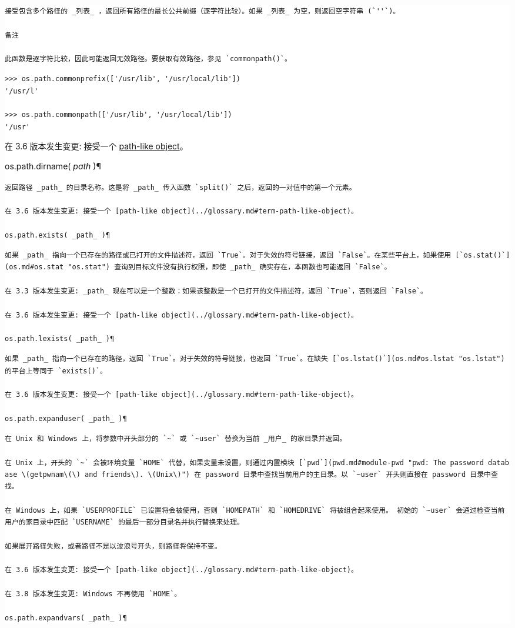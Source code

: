 
~~~
接受包含多个路径的 _列表_ ，返回所有路径的最长公共前缀（逐字符比较）。如果 _列表_ 为空，则返回空字符串 (`''`)。

备注

此函数是逐字符比较，因此可能返回无效路径。要获取有效路径，参见 `commonpath()`。
~~~
    
    
~~~shell
>>> os.path.commonprefix(['/usr/lib', '/usr/local/lib'])
'/usr/l'

>>> os.path.commonpath(['/usr/lib', '/usr/local/lib'])
'/usr'
~~~

在 3.6 版本发生变更: 接受一个 [path-like object](../glossary.md#term-path-like-object)。

os.path.dirname( _path_ )¶

    

~~~
返回路径 _path_ 的目录名称。这是将 _path_ 传入函数 `split()` 之后，返回的一对值中的第一个元素。

在 3.6 版本发生变更: 接受一个 [path-like object](../glossary.md#term-path-like-object)。

os.path.exists( _path_ )¶
~~~
    

~~~
如果 _path_ 指向一个已存在的路径或已打开的文件描述符，返回 `True`。对于失效的符号链接，返回 `False`。在某些平台上，如果使用 [`os.stat()`](os.md#os.stat "os.stat") 查询到目标文件没有执行权限，即使 _path_ 确实存在，本函数也可能返回 `False`。

在 3.3 版本发生变更: _path_ 现在可以是一个整数：如果该整数是一个已打开的文件描述符，返回 `True`，否则返回 `False`。

在 3.6 版本发生变更: 接受一个 [path-like object](../glossary.md#term-path-like-object)。

os.path.lexists( _path_ )¶
~~~
    

~~~
如果 _path_ 指向一个已存在的路径，返回 `True`。对于失效的符号链接，也返回 `True`。在缺失 [`os.lstat()`](os.md#os.lstat "os.lstat") 的平台上等同于 `exists()`。

在 3.6 版本发生变更: 接受一个 [path-like object](../glossary.md#term-path-like-object)。

os.path.expanduser( _path_ )¶
~~~
    

~~~
在 Unix 和 Windows 上，将参数中开头部分的 `~` 或 `~user` 替换为当前 _用户_ 的家目录并返回。

在 Unix 上，开头的 `~` 会被环境变量 `HOME` 代替，如果变量未设置，则通过内置模块 [`pwd`](pwd.md#module-pwd "pwd: The password database \(getpwnam\(\) and friends\). \(Unix\)") 在 password 目录中查找当前用户的主目录。以 `~user` 开头则直接在 password 目录中查找。

在 Windows 上，如果 `USERPROFILE` 已设置将会被使用，否则 `HOMEPATH` 和 `HOMEDRIVE` 将被组合起来使用。 初始的 `~user` 会通过检查当前用户的家目录中匹配 `USERNAME` 的最后一部分目录名并执行替换来处理。

如果展开路径失败，或者路径不是以波浪号开头，则路径将保持不变。

在 3.6 版本发生变更: 接受一个 [path-like object](../glossary.md#term-path-like-object)。

在 3.8 版本发生变更: Windows 不再使用 `HOME`。

os.path.expandvars( _path_ )¶
~~~
